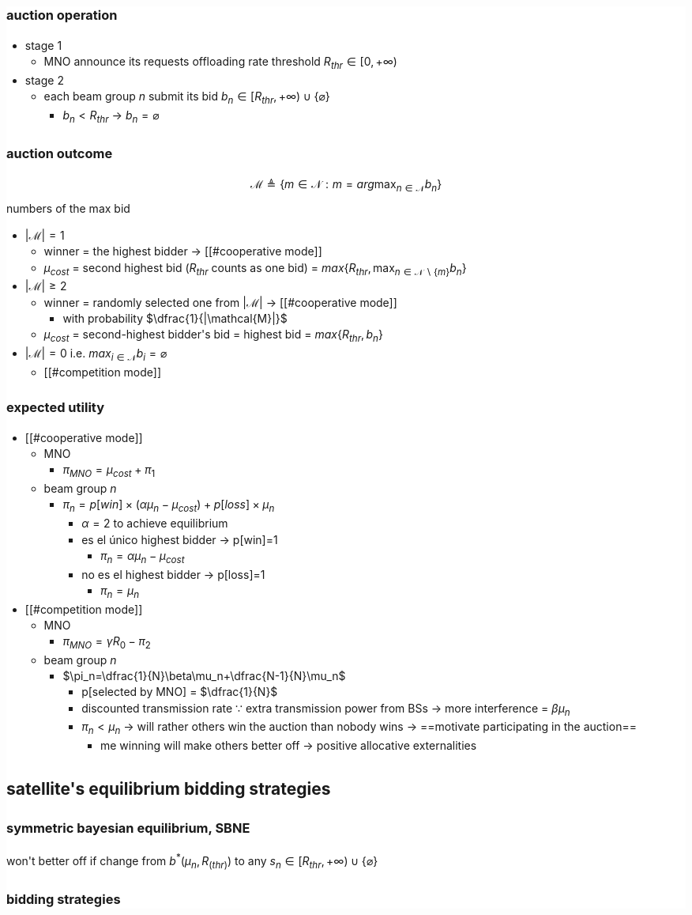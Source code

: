 ### auction operation
- stage 1
	- MNO announce its requests offloading rate threshold $R_{thr}\in[0,+\infty)$
- stage 2
	- each beam group $n$ submit its bid $b_n\in[R_{thr},+\infty)\cup\{\varnothing\}$
		- $b_n<R_{thr}$ → $b_n=\varnothing$ 

### auction outcome
$$\displaystyle{\mathcal{M}\triangleq \left\{m\in \mathcal{N}:m=arg\max_{n\in \mathcal{N}}b_n\right\}}$$
numbers of the max bid
- $|\mathcal{M}|=1$
	- winner = the highest bidder → [[#cooperative mode]]
	- $\mu_{cost}$ = second highest bid ($R_{thr}$ counts as one bid) = $\displaystyle{max\left\{R_{thr}, \max_{n\in \mathcal{N}\backslash \{m\}}b_n\right\}}$
- $|\mathcal{M}|\geq2$
	- winner = randomly selected one from $|\mathcal{M}|$  → [[#cooperative mode]]
		- with probability $\dfrac{1}{|\mathcal{M}|}$ 
	- $\mu_{cost}$ = second-highest bidder's bid =  highest bid = $\displaystyle{max\left\{R_{thr}, b_n\right\}}$
- $|\mathcal{M}|=0$ i.e. $\displaystyle{max_{i\in\mathcal{N}}}b_i=\varnothing$
	- [[#competition mode]]

### expected utility
- [[#cooperative mode]]
	- MNO
		- $\pi_{MNO}=\mu_{cost}+\pi_1$
	- beam group $n$
		- $\pi_n=p[win]\times(\alpha \mu_n- \mu_{cost})+p[loss]\times \mu_n$
			- $\alpha=2$ to achieve equilibrium
			- es el único highest bidder → p[win]=1
				- $\pi_n=\alpha \mu_n- \mu_{cost}$
			- no es el highest bidder → p[loss]=1
				- $\pi_n=\mu_n$
- [[#competition mode]]
	- MNO
		- $\pi_{MNO}=\gamma R_0-\pi_2$
	- beam group $n$
		- $\pi_n=\dfrac{1}{N}\beta\mu_n+\dfrac{N-1}{N}\mu_n$
			- p[selected by MNO] = $\dfrac{1}{N}$
			- discounted transmission rate $\because$ extra transmission power from BSs → more interference = $\beta\mu_n$
			- $\pi_n<\mu_n$ → will rather others win the auction than nobody wins → ==motivate participating in the auction==
				- me winning will make others better off → positive allocative externalities

## satellite's equilibrium bidding strategies
### symmetric bayesian equilibrium, SBNE
won't better off if change from $b^*(\mu_n,R_(thr))$ to any $s_n\in[R_{thr},+\infty)\cup\{\varnothing\}$

### bidding strategies
